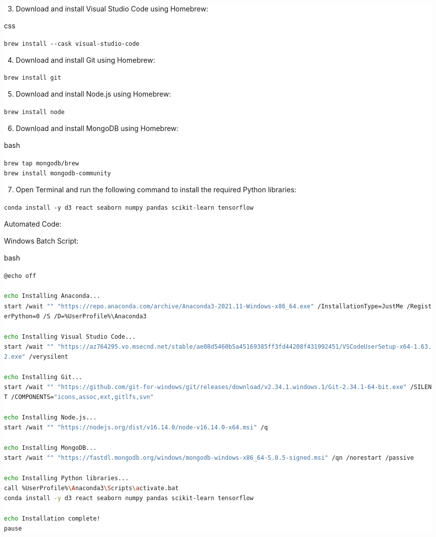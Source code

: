 3.  Download and install Visual Studio Code using Homebrew:

css

```css
brew install --cask visual-studio-code
```

4.  Download and install Git using Homebrew:

`brew install git`

5.  Download and install Node.js using Homebrew:

`brew install node`

6.  Download and install MongoDB using Homebrew:

bash

```bash
brew tap mongodb/brew
brew install mongodb-community
```

7.  Open Terminal and run the following command to install the required Python libraries:

`conda install -y d3 react seaborn numpy pandas scikit-learn tensorflow`

Automated Code:

Windows Batch Script:

bash

```bash
@echo off

echo Installing Anaconda...
start /wait "" "https://repo.anaconda.com/archive/Anaconda3-2021.11-Windows-x86_64.exe" /InstallationType=JustMe /RegisterPython=0 /S /D=%UserProfile%\Anaconda3

echo Installing Visual Studio Code...
start /wait "" "https://az764295.vo.msecnd.net/stable/ae08d5460b5a45169385ff3fd44208f431992451/VSCodeUserSetup-x64-1.63.2.exe" /verysilent

echo Installing Git...
start /wait "" "https://github.com/git-for-windows/git/releases/download/v2.34.1.windows.1/Git-2.34.1-64-bit.exe" /SILENT /COMPONENTS="icons,assoc,ext,gitlfs,svn"

echo Installing Node.js...
start /wait "" "https://nodejs.org/dist/v16.14.0/node-v16.14.0-x64.msi" /q

echo Installing MongoDB...
start /wait "" "https://fastdl.mongodb.org/windows/mongodb-windows-x86_64-5.0.5-signed.msi" /qn /norestart /passive

echo Installing Python libraries...
call %UserProfile%\Anaconda3\Scripts\activate.bat
conda install -y d3 react seaborn numpy pandas scikit-learn tensorflow

echo Installation complete!
pause
```
